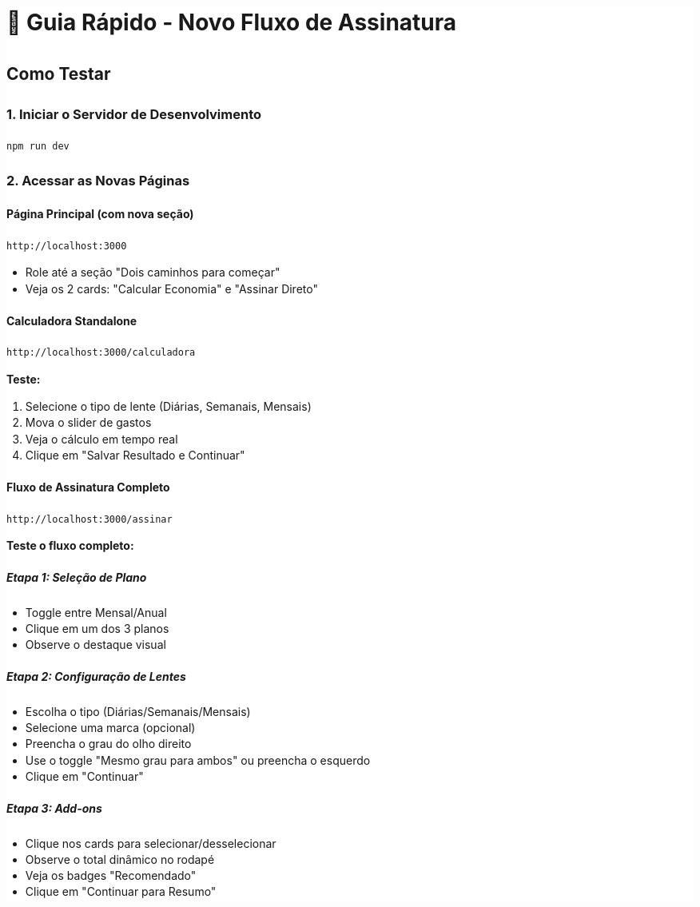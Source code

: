 # 🚀 Guia Rápido - Novo Fluxo de Assinatura

## Como Testar

### 1. Iniciar o Servidor de Desenvolvimento
```bash
npm run dev
```

### 2. Acessar as Novas Páginas

#### Página Principal (com nova seção)
```
http://localhost:3000
```
- Role até a seção "Dois caminhos para começar"
- Veja os 2 cards: "Calcular Economia" e "Assinar Direto"

#### Calculadora Standalone
```
http://localhost:3000/calculadora
```
**Teste:**
1. Selecione o tipo de lente (Diárias, Semanais, Mensais)
2. Mova o slider de gastos
3. Veja o cálculo em tempo real
4. Clique em "Salvar Resultado e Continuar"

#### Fluxo de Assinatura Completo
```
http://localhost:3000/assinar
```

**Teste o fluxo completo:**

##### Etapa 1: Seleção de Plano
- Toggle entre Mensal/Anual
- Clique em um dos 3 planos
- Observe o destaque visual

##### Etapa 2: Configuração de Lentes
- Escolha o tipo (Diárias/Semanais/Mensais)
- Selecione uma marca (opcional)
- Preencha o grau do olho direito
- Use o toggle "Mesmo grau para ambos" ou preencha o esquerdo
- Clique em "Continuar"

##### Etapa 3: Add-ons
- Clique nos cards para selecionar/desselecionar
- Observe o total dinâmico no rodapé
- Veja os badges "Recomendado"
- Clique em "Continuar para Resumo"
